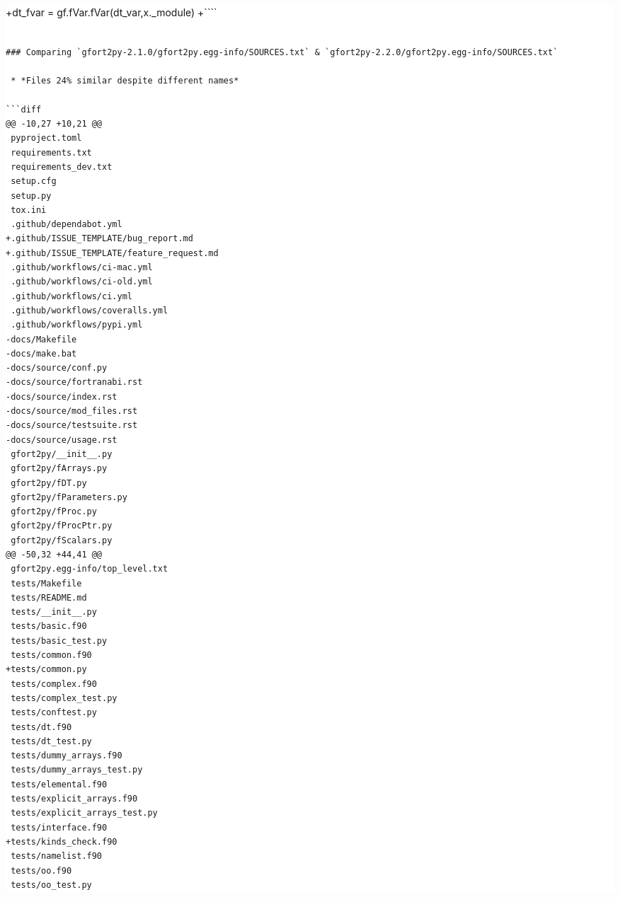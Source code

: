 +dt_fvar = gf.fVar.fVar(dt_var,x._module)
+````
```

### Comparing `gfort2py-2.1.0/gfort2py.egg-info/SOURCES.txt` & `gfort2py-2.2.0/gfort2py.egg-info/SOURCES.txt`

 * *Files 24% similar despite different names*

```diff
@@ -10,27 +10,21 @@
 pyproject.toml
 requirements.txt
 requirements_dev.txt
 setup.cfg
 setup.py
 tox.ini
 .github/dependabot.yml
+.github/ISSUE_TEMPLATE/bug_report.md
+.github/ISSUE_TEMPLATE/feature_request.md
 .github/workflows/ci-mac.yml
 .github/workflows/ci-old.yml
 .github/workflows/ci.yml
 .github/workflows/coveralls.yml
 .github/workflows/pypi.yml
-docs/Makefile
-docs/make.bat
-docs/source/conf.py
-docs/source/fortranabi.rst
-docs/source/index.rst
-docs/source/mod_files.rst
-docs/source/testsuite.rst
-docs/source/usage.rst
 gfort2py/__init__.py
 gfort2py/fArrays.py
 gfort2py/fDT.py
 gfort2py/fParameters.py
 gfort2py/fProc.py
 gfort2py/fProcPtr.py
 gfort2py/fScalars.py
@@ -50,32 +44,41 @@
 gfort2py.egg-info/top_level.txt
 tests/Makefile
 tests/README.md
 tests/__init__.py
 tests/basic.f90
 tests/basic_test.py
 tests/common.f90
+tests/common.py
 tests/complex.f90
 tests/complex_test.py
 tests/conftest.py
 tests/dt.f90
 tests/dt_test.py
 tests/dummy_arrays.f90
 tests/dummy_arrays_test.py
 tests/elemental.f90
 tests/explicit_arrays.f90
 tests/explicit_arrays_test.py
 tests/interface.f90
+tests/kinds_check.f90
 tests/namelist.f90
 tests/oo.f90
 tests/oo_test.py
```